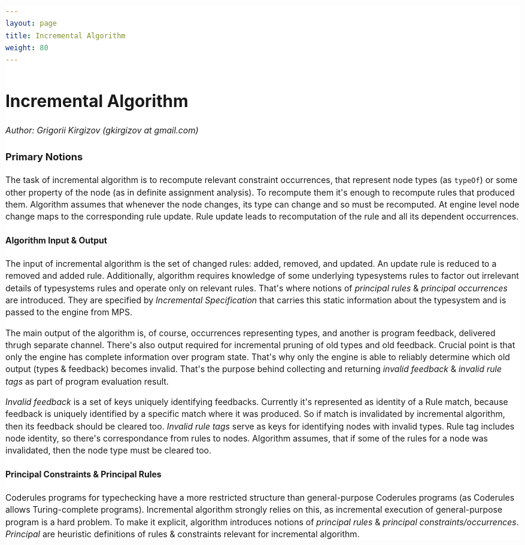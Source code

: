 ```yaml
---
layout: page
title: Incremental Algorithm
weight: 80
---
```


# Incremental Algorithm

*Author: Grigorii Kirgizov (gkirgizov at gmail.com)*


### Primary Notions

The task of incremental algorithm is to recompute relevant constraint occurrences, that represent node types (as `typeOf`) or some other property of the node (as in definite assignment analysis). To recompute them it's enough to recompute rules that produced them. Algorithm assumes that whenever the node changes, its type can change and so must be recomputed. At engine level node change maps to the corresponding rule update. Rule update leads to recomputation of the rule and all its dependent occurrences.


#### Algorithm Input & Output

The input of incremental algorithm is the set of changed rules: added, removed, and updated. An update rule is reduced to a removed and added rule. Additionally, algorithm requires knowledge of some underlying typesystems rules to factor out irrelevant details of typesystems rules and operate only on relevant rules. That's where notions of *principal rules* & *principal occurrences* are introduced. They are specified by *Incremental Specification* that carries this static information about the typesystem and is passed to the engine from MPS.

The main output of the algorithm is, of course, occurrences representing types, and another is program feedback, delivered thrugh separate channel. There's also output required for incremental pruning of old types and old feedback. Crucial point is that only the engine has complete information over program state. That's why only the engine is able to reliably determine which old output (types & feedback) becomes invalid. That's the purpose behind collecting and returning *invalid feedback* & *invalid rule tags* as part of program evaluation result.

*Invalid feedback* is a set of keys uniquely identifying feedbacks. Currently it's represented as identity of a Rule match, because feedback is uniquely identified by a specific match where it was produced. So if match is invalidated by incremental algorithm, then its feedback should be cleared too.
*Invalid rule tags* serve as keys for identifying nodes with invalid types. Rule tag includes node identity, so there's correspondance from rules to nodes. Algorithm assumes, that if some of the rules for a node was invalidated, then the node type must be cleared too.


#### Principal Constraints & Principal Rules

Coderules programs for typechecking have a more restricted structure than general-purpose Coderules programs (as Coderules allows Turing-complete programs). Incremental algorithm strongly relies on this, as incremental execution of general-purpose program is a hard problem. To make it explicit, algorithm introduces notions of *principal rules* & *principal constraints/occurrences*. *Principal* are heuristic definitions of rules & constraints relevant for incremental algorithm.
